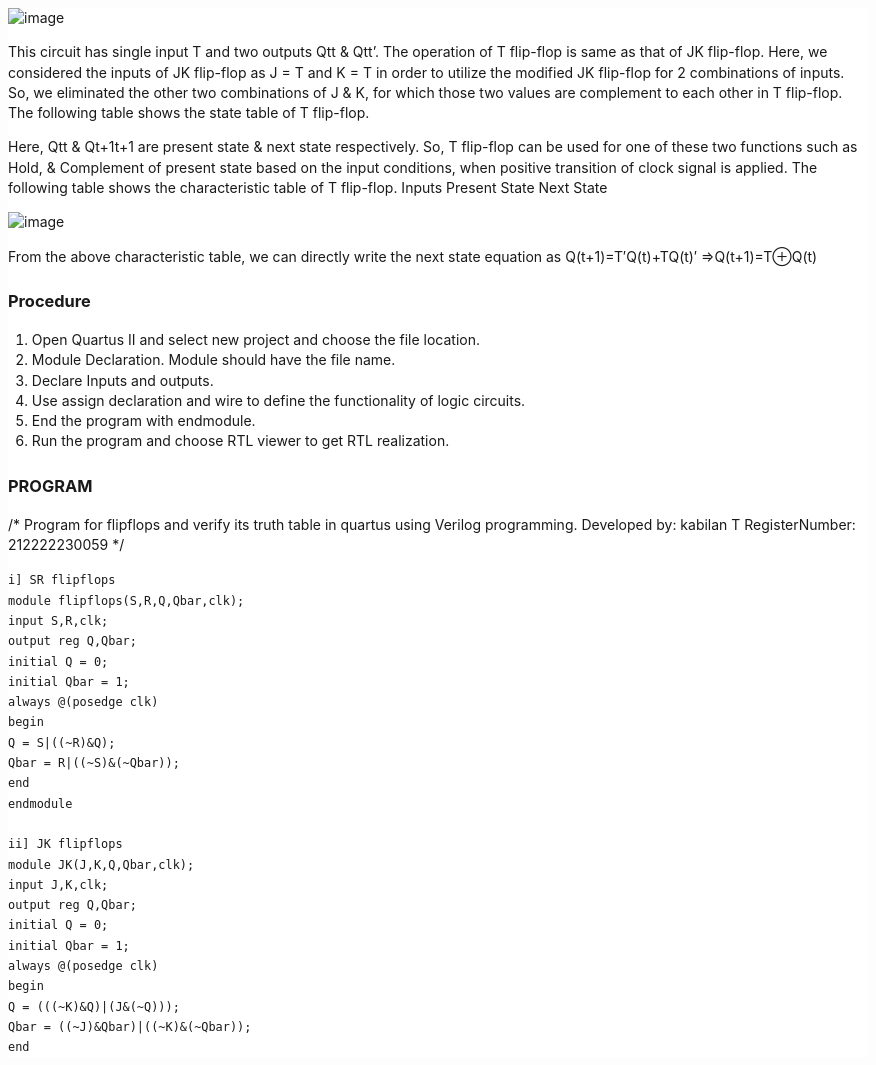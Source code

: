 ![image](https://user-images.githubusercontent.com/36288975/167911534-5f3c445d-bc68-46e2-9a9c-7efce5febc60.png)



This circuit has single input T and two outputs Qtt & Qtt’. The operation of T flip-flop is same as that of JK flip-flop. Here, we considered the inputs of JK flip-flop as J = T and K = T in order to utilize the modified JK flip-flop for 2 combinations of inputs. So, we eliminated the other two combinations of J & K, for which those two values are complement to each other in T flip-flop.
The following table shows the state table of T flip-flop.



Here, Qtt & Qt+1t+1 are present state & next state respectively. So, T flip-flop can be used for one of these two functions such as Hold, & Complement of present state based on the input conditions, when positive transition of clock signal is applied. The following table shows the characteristic table of T flip-flop.
Inputs	Present State	Next State


![image](https://user-images.githubusercontent.com/36288975/167909015-53aa9450-3f28-4202-887a-79d88228f8a0.png)

From the above characteristic table, we can directly write the next state equation as
Q(t+1)=T′Q(t)+TQ(t)′
⇒Q(t+1)=T⊕Q(t)

### Procedure
1. Open Quartus II and select new project and choose the file location.
2. Module Declaration. Module should have the file name.
3. Declare Inputs and outputs.
4. Use assign declaration and wire to define the functionality of logic circuits.
5. End the program with endmodule.
6. Run the program and choose RTL viewer to get RTL realization.




### PROGRAM 
/*
Program for flipflops  and verify its truth table in quartus using Verilog programming.
Developed by: kabilan T
RegisterNumber:  212222230059
*/
```
i] SR flipflops
module flipflops(S,R,Q,Qbar,clk);
input S,R,clk;
output reg Q,Qbar;
initial Q = 0;
initial Qbar = 1;
always @(posedge clk)
begin
Q = S|((~R)&Q);
Qbar = R|((~S)&(~Qbar));
end
endmodule

ii] JK flipflops
module JK(J,K,Q,Qbar,clk);
input J,K,clk;
output reg Q,Qbar;
initial Q = 0;
initial Qbar = 1;
always @(posedge clk)
begin
Q = (((~K)&Q)|(J&(~Q)));
Qbar = ((~J)&Qbar)|((~K)&(~Qbar)); 
end
```